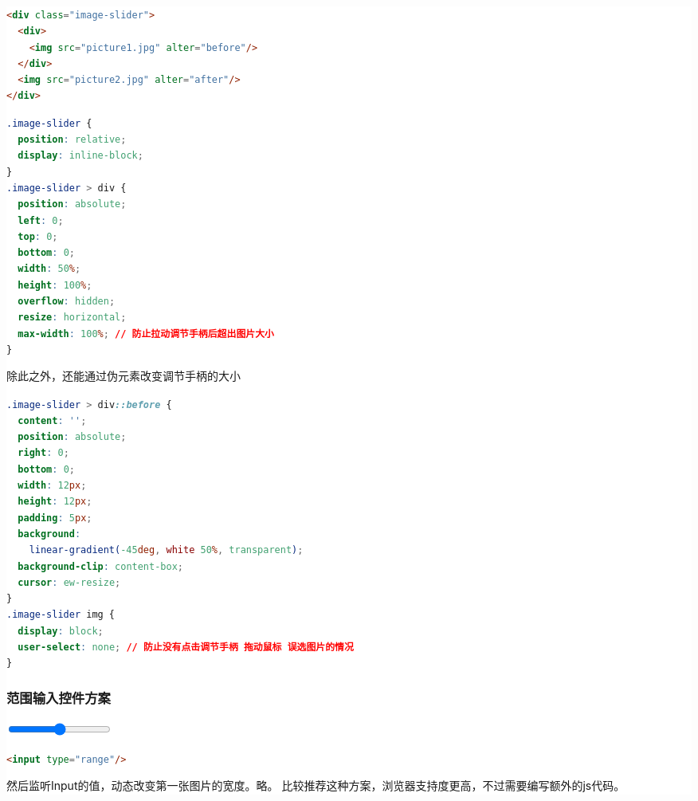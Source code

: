 ```html
<div class="image-slider">
  <div>
    <img src="picture1.jpg" alter="before"/>
  </div>
  <img src="picture2.jpg" alter="after"/>
</div>
```

```css
.image-slider {
  position: relative;
  display: inline-block;
}
.image-slider > div {
  position: absolute;
  left: 0;
  top: 0;
  bottom: 0;
  width: 50%;
  height: 100%;
  overflow: hidden;
  resize: horizontal;
  max-width: 100%; // 防止拉动调节手柄后超出图片大小
}
```

除此之外，还能通过伪元素改变调节手柄的大小
```css
.image-slider > div::before {
  content: '';
  position: absolute;
  right: 0;
  bottom: 0;
  width: 12px;
  height: 12px;
  padding: 5px;
  background:
    linear-gradient(-45deg, white 50%, transparent);
  background-clip: content-box;
  cursor: ew-resize;
}
.image-slider img {
  display: block;
  user-select: none; // 防止没有点击调节手柄 拖动鼠标 误选图片的情况
}
```

### 范围输入控件方案
<input type="range"/>

```html
<input type="range"/>
```
然后监听Input的值，动态改变第一张图片的宽度。略。
比较推荐这种方案，浏览器支持度更高，不过需要编写额外的js代码。